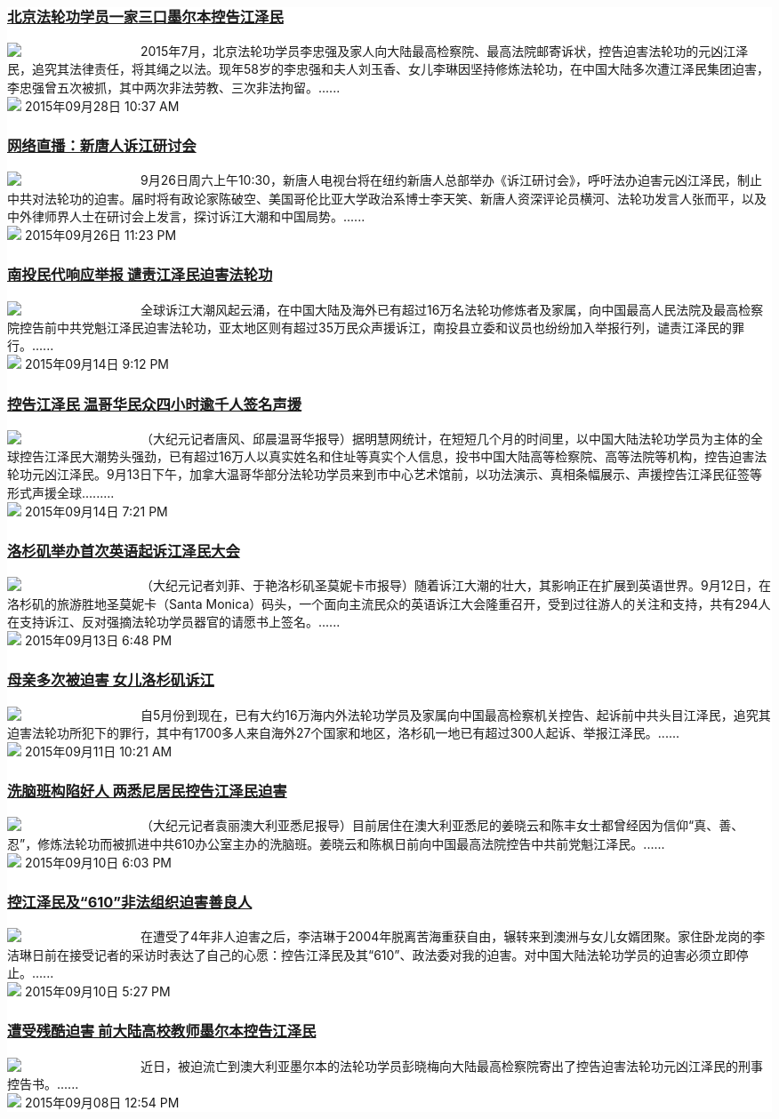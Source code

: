 <tr><td><h3><a href="https://github.com/kmtpx253/djy/blob/master/gb/15/9/28/n4537744.md#1" target="_blank">北京法轮功学员一家三口墨尔本控告江泽民</a><br></h3><a href="https://github.com/kmtpx253/djy/blob/master/gb/15/9/28/n4537744.md#1" target="_blank"><img width="150" src="https://i.epochtimes.com/assets/uploads/2015/09/1509272334022139-150x120.jpg" align ="left"></a>2015年7月，北京法轮功学员李忠强及家人向大陆最高检察院、最高法院邮寄诉状，控告迫害法轮功的元凶江泽民，追究其法律责任，将其绳之以法。现年58岁的李忠强和夫人刘玉香、女儿李琳因坚持修炼法轮功，在中国大陆多次遭江泽民集团迫害，李忠强曾五次被抓，其中两次非法劳教、三次非法拘留。......<br><img align="bottom" src="https://www.epochtimes.com/assets/themes/djy/images/time.gif"> 2015年09月28日 10:37 AM							</td></tr>
<tr><td><h3><a href="https://github.com/kmtpx253/djy/blob/master/gb/15/9/22/n4532844.md#1" target="_blank">网络直播：新唐人诉江研讨会</a><br></h3><a href="https://github.com/kmtpx253/djy/blob/master/gb/15/9/22/n4532844.md#1" target="_blank"><img width="150" src="https://i.epochtimes.com/assets/uploads/2015/09/1509240859482775-150x120.jpg" align ="left"></a>9月26日周六上午10:30，新唐人电视台将在纽约新唐人总部举办《诉江研讨会》，呼吁法办迫害元凶江泽民，制止中共对法轮功的迫害。届时将有政论家陈破空、美国哥伦比亚大学政治系博士李天笑、新唐人资深评论员横河、法轮功发言人张而平，以及中外律师界人士在研讨会上发言，探讨诉江大潮和中国局势。......<br><img align="bottom" src="https://www.epochtimes.com/assets/themes/djy/images/time.gif"> 2015年09月26日 11:23 PM							</td></tr>
<tr><td><h3><a href="https://github.com/kmtpx253/djy/blob/master/gb/15/9/14/n4527415.md#1" target="_blank">南投民代响应举报  谴责江泽民迫害法轮功</a><br></h3><a href="https://github.com/kmtpx253/djy/blob/master/gb/15/9/14/n4527415.md#1" target="_blank"><img width="150" src="https://i.epochtimes.com/assets/uploads/2015/09/1509140918312238-150x120.jpg" align ="left"></a>全球诉江大潮风起云涌，在中国大陆及海外已有超过16万名法轮功修炼者及家属，向中国最高人民法院及最高检察院控告前中共党魁江泽民迫害法轮功，亚太地区则有超过35万民众声援诉江，南投县立委和议员也纷纷加入举报行列，谴责江泽民的罪行。......<br><img align="bottom" src="https://www.epochtimes.com/assets/themes/djy/images/time.gif"> 2015年09月14日 9:12 PM							</td></tr>
<tr><td><h3><a href="https://github.com/kmtpx253/djy/blob/master/gb/15/9/14/n4527051.md#1" target="_blank">控告江泽民 温哥华民众四小时逾千人签名声援</a><br></h3><a href="https://github.com/kmtpx253/djy/blob/master/gb/15/9/14/n4527051.md#1" target="_blank"><img width="150" src="https://i.epochtimes.com/assets/uploads/2015/09/1509140122362133-150x120.jpg" align ="left"></a>（大纪元记者唐风、邱晨温哥华报导）据明慧网统计，在短短几个月的时间里，以中国大陆法轮功学员为主体的全球控告江泽民大潮势头强劲，已有超过16万人以真实姓名和住址等真实个人信息，投书中国大陆高等检察院、高等法院等机构，控告迫害法轮功元凶江泽民。9月13日下午，加拿大温哥华部分法轮功学员来到市中心艺术馆前，以功法演示、真相条幅展示、声援控告江泽民征签等形式声援全球.........<br><img align="bottom" src="https://www.epochtimes.com/assets/themes/djy/images/time.gif"> 2015年09月14日 7:21 PM							</td></tr>
<tr><td><h3><a href="https://github.com/kmtpx253/djy/blob/master/gb/15/9/13/n4526348.md#1" target="_blank">洛杉矶举办首次英语起诉江泽民大会</a><br></h3><a href="https://github.com/kmtpx253/djy/blob/master/gb/15/9/13/n4526348.md#1" target="_blank"><img width="150" src="https://i.epochtimes.com/assets/uploads/2015/09/150912202108815-150x120.jpg" align ="left"></a>（大纪元记者刘菲、于艳洛杉矶圣莫妮卡市报导）随着诉江大潮的壮大，其影响正在扩展到英语世界。9月12日，在洛杉矶的旅游胜地圣莫妮卡（Santa Monica）码头，一个面向主流民众的英语诉江大会隆重召开，受到过往游人的关注和支持，共有294人在支持诉江、反对强摘法轮功学员器官的请愿书上签名。......<br><img align="bottom" src="https://www.epochtimes.com/assets/themes/djy/images/time.gif"> 2015年09月13日 6:48 PM							</td></tr>
<tr><td><h3><a href="https://github.com/kmtpx253/djy/blob/master/gb/15/9/11/n4525024.md#1" target="_blank">母亲多次被迫害 女儿洛杉矶诉江</a><br></h3><a href="https://github.com/kmtpx253/djy/blob/master/gb/15/9/11/n4525024.md#1" target="_blank"><img width="150" src="https://i.epochtimes.com/assets/uploads/2015/09/1509102228042700-150x120.jpg" align ="left"></a>自5月份到现在，已有大约16万海内外法轮功学员及家属向中国最高检察机关控告、起诉前中共头目江泽民，追究其迫害法轮功所犯下的罪行，其中有1700多人来自海外27个国家和地区，洛杉矶一地已有超过300人起诉、举报江泽民。......<br><img align="bottom" src="https://www.epochtimes.com/assets/themes/djy/images/time.gif"> 2015年09月11日 10:21 AM							</td></tr>
<tr><td><h3><a href="https://github.com/kmtpx253/djy/blob/master/gb/15/9/10/n4524536.md#1" target="_blank">洗脑班构陷好人 两悉尼居民控告江泽民迫害</a><br></h3><a href="https://github.com/kmtpx253/djy/blob/master/gb/15/9/10/n4524536.md#1" target="_blank"><img width="150" src="https://i.epochtimes.com/assets/uploads/2015/09/1509100607271732-150x120.jpeg" align ="left"></a>（大纪元记者袁丽澳大利亚悉尼报导）目前居住在澳大利亚悉尼的姜晓云和陈丰女士都曾经因为信仰“真、善、忍”，修炼法轮功而被抓进中共610办公室主办的洗脑班。姜晓云和陈枫日前向中国最高法院控告中共前党魁江泽民。......<br><img align="bottom" src="https://www.epochtimes.com/assets/themes/djy/images/time.gif"> 2015年09月10日 6:03 PM							</td></tr>
<tr><td><h3><a href="https://github.com/kmtpx253/djy/blob/master/gb/15/9/10/n4524503.md#1" target="_blank">控江泽民及“610”非法组织迫害善良人</a><br></h3><a href="https://github.com/kmtpx253/djy/blob/master/gb/15/9/10/n4524503.md#1" target="_blank"><img width="150" src="https://i.epochtimes.com/assets/uploads/2015/09/1509100530451732-150x120.jpg" align ="left"></a>在遭受了4年非人迫害之后，李洁琳于2004年脱离苦海重获自由，辗转来到澳洲与女儿女婿团聚。家住卧龙岗的李洁琳日前在接受记者的采访时表达了自己的心愿：控告江泽民及其“610”、政法委对我的迫害。对中国大陆法轮功学员的迫害必须立即停止。......<br><img align="bottom" src="https://www.epochtimes.com/assets/themes/djy/images/time.gif"> 2015年09月10日 5:27 PM							</td></tr>
<tr><td><h3><a href="https://github.com/kmtpx253/djy/blob/master/gb/15/9/8/n4522557.md#1" target="_blank">遭受残酷迫害 前大陆高校教师墨尔本控告江泽民</a><br></h3><a href="https://github.com/kmtpx253/djy/blob/master/gb/15/9/8/n4522557.md#1" target="_blank"><img width="150" src="https://i.epochtimes.com/assets/uploads/2015/09/1509080105022305-150x120.jpg" align ="left"></a>近日，被迫流亡到澳大利亚墨尔本的法轮功学员彭晓梅向大陆最高检察院寄出了控告迫害法轮功元凶江泽民的刑事控告书。......<br><img align="bottom" src="https://www.epochtimes.com/assets/themes/djy/images/time.gif"> 2015年09月08日 12:54 PM							</td></tr>